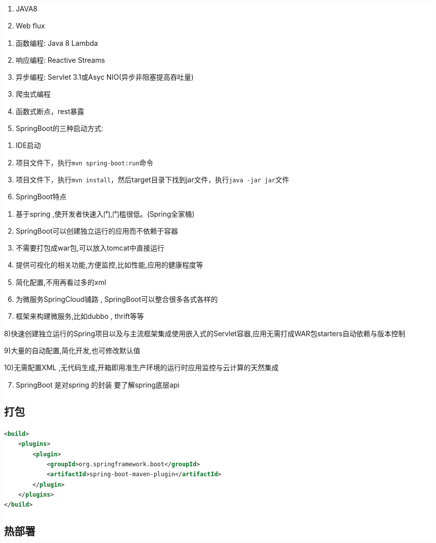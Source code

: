 1. JAVA8

2.  Web flux

1) 函数编程: Java 8 Lambda

2) 响应编程: Reactive Streams

3) 异步编程: Servlet 3.1或Asyc NIO(异步非阻塞提高吞吐量)

3.  爬虫式编程

4.  函数式断点，rest暴露

5.  SpringBoot的三种启动方式:

1) IDE启动

2) 项目文件下，执行`mvn spring-boot:run`命令

3) 项目文件下，执行`mvn install`，然后target目录下找到jar文件，执行`java -jar jar`文件

6.  SpringBoot特点

1) 基于spring ,使开发者快速入门,门槛很低。(Spring全家桶)

2) SpringBoot可以创建独立运行的应用而不依赖于容器

3) 不需要打包成war包,可以放入tomcat中直接运行

4) 提供可视化的相关功能,方便监控,比如性能,应用的健康程度等

5) 简化配置,不用再看过多的xml

6) 为微服务SpringCloud铺路 , SpringBoot可以整合很多各式各样的

7) 框架来构建微服务,比如dubbo , thrift等等

8)快速创建独立运行的Spring项目以及与主流框架集成使用嵌入式的Servlet容器,应用无需打成WAR包starters自动依赖与版本控制

9)大量的自动配置,简化开发,也可修改默认值

10)无需配置XML ,无代码生成,开箱即用准生产环境的运行时应用监控与云计算的天然集成

7.  SpringBoot 是对spring 的封装 要了解spring底层api

## 打包

```xml
<build>
    <plugins>
        <plugin>
            <groupId>org.springframework.boot</groupId>
            <artifactId>spring-boot-maven-plugin</artifactId>
        </plugin>
    </plugins>
</build>
```

## 热部署
